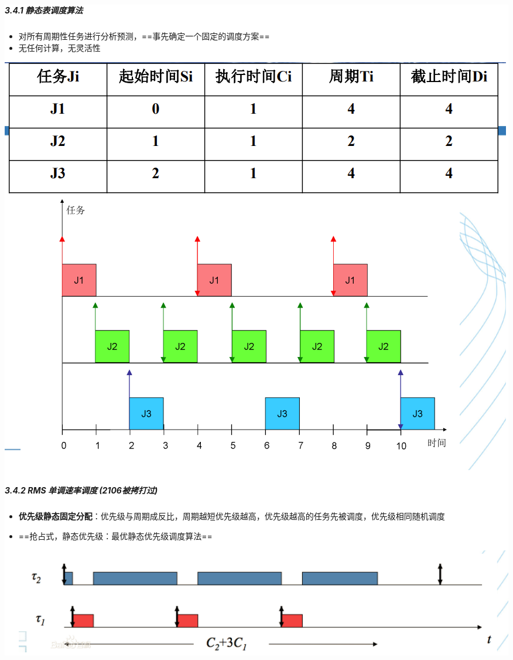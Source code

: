 ##### 3.4.1 静态表调度算法

* 对所有周期性任务进行分析预测，==事先确定一个固定的调度方案==
* 无任何计算，无灵活性

![image-20240604234512038](./../img/image-20240604234512038.png)

##### 3.4.2 RMS 单调速率调度 (2106被拷打过)

* **优先级静态固定分配**：优先级与周期成反比，周期越短优先级越高，优先级越高的任务先被调度，优先级相同随机调度

* ==抢占式，静态优先级：最优静态优先级调度算法==

  ![image-20240604235311590](./../img/image-20240604235311590.png)
